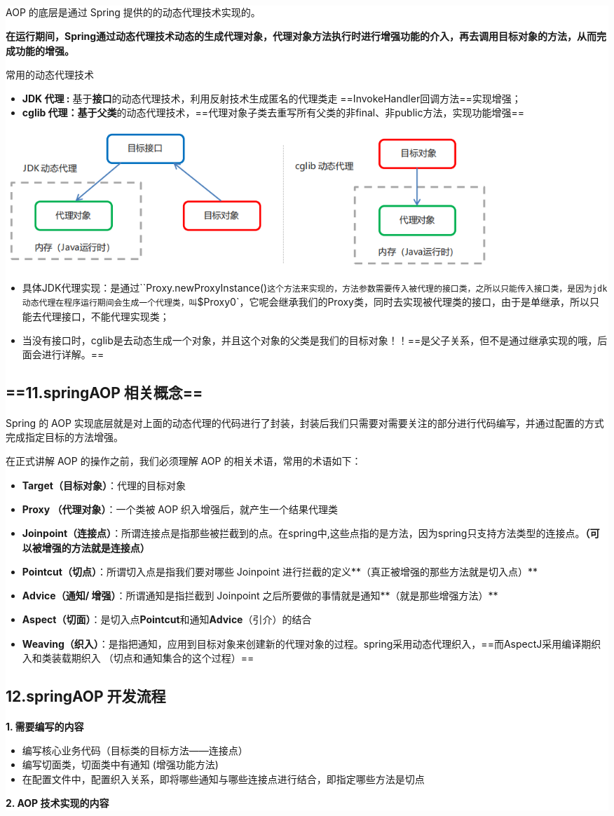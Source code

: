 AOP 的底层是通过 Spring 提供的的动态代理技术实现的。

**在运行期间，Spring通过动态代理技术动态的生成代理对象，代理对象方法执行时进行增强功能的介入，再去调用目标对象的方法，从而完成功能的增强。**

常用的动态代理技术

-  **JDK 代理 :** 基于**接口**的动态代理技术，利用反射技术生成匿名的代理类走 ==InvokeHandler回调方法==实现增强；
-  **cglib 代理：**基于**父类**的动态代理技术，==代理对象子类去重写所有父类的非final、非public方法，实现功能增强==

<img src="images/image-20220310153603763.png" alt="image-20220310153603763" style="zoom:80%;" />

- 具体JDK代理实现：是通过``Proxy.newProxyInstance()`这个方法来实现的，方法参数需要传入被代理的接口类，之所以只能传入接口类，是因为jdk动态代理在程序运行期间会生成一个代理类，叫`$Proxy0`，它呢会继承我们的Proxy类，同时去实现被代理类的接口，由于是单继承，所以只能去代理接口，不能代理实现类；

- 当没有接口时，cglib是去动态生成一个对象，并且这个对象的父类是我们的目标对象！！==是父子关系，但不是通过继承实现的哦，后面会进行详解。==



##  **==11.springAOP 相关概念==**

Spring 的 AOP 实现底层就是对上面的动态代理的代码进行了封装，封装后我们只需要对需要关注的部分进行代码编写，并通过配置的方式完成指定目标的方法增强。

在正式讲解 AOP 的操作之前，我们必须理解 AOP 的相关术语，常用的术语如下：

-  **Target（目标对象）**：代理的目标对象
-  **Proxy （代理对象）**：一个类被 AOP 织入增强后，就产生一个结果代理类
-  **Joinpoint（连接点）**：所谓连接点是指那些被拦截到的点。在spring中,这些点指的是方法，因为spring只支持方法类型的连接点。**（可以被增强的方法就是连接点）**

-  **Pointcut（切点）**：所谓切入点是指我们要对哪些 Joinpoint 进行拦截的定义**（真正被增强的那些方法就是切入点）**
-  **Advice（通知/ 增强）**：所谓通知是指拦截到 Joinpoint 之后所要做的事情就是通知**（就是那些增强方法）**
-  **Aspect（切面）**：是切入点**Pointcut**和通知**Advice**（引介）的结合
-  **Weaving（织入）**：是指把通知，应用到目标对象来创建新的代理对象的过程。spring采用动态代理织入，==而AspectJ采用编译期织入和类装载期织入 （切点和通知集合的这个过程）==

## **12.springAOP 开发流程**

**1. 需要编写的内容**

-  编写核心业务代码（目标类的目标方法——连接点）
-  编写切面类，切面类中有通知 (增强功能方法) 
-  在配置文件中，配置织入关系，即将哪些通知与哪些连接点进行结合，即指定哪些方法是切点

**2. AOP 技术实现的内容**
